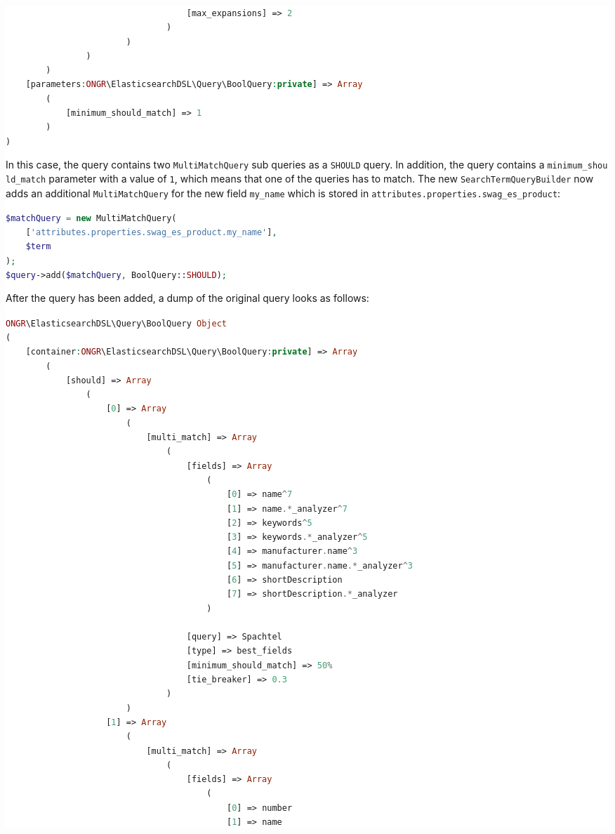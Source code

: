 ```php
                                    [max_expansions] => 2
                                )
                        )
                )
        )
    [parameters:ONGR\ElasticsearchDSL\Query\BoolQuery:private] => Array
        (
            [minimum_should_match] => 1
        )
)
```

In this case, the query contains two `MultiMatchQuery` sub queries as a `SHOULD` query. In addition, the query contains a `minimum_should_match` parameter with a value of `1`, which means that one of the queries has to match.
The new `SearchTermQueryBuilder` now adds an additional `MultiMatchQuery` for the new field `my_name` which is stored in `attributes.properties.swag_es_product`:

```php
$matchQuery = new MultiMatchQuery(
    ['attributes.properties.swag_es_product.my_name'],
    $term
);
$query->add($matchQuery, BoolQuery::SHOULD);
```

After the query has been added, a dump of the original query looks as follows:

```php
ONGR\ElasticsearchDSL\Query\BoolQuery Object
(
    [container:ONGR\ElasticsearchDSL\Query\BoolQuery:private] => Array
        (
            [should] => Array
                (
                    [0] => Array
                        (
                            [multi_match] => Array
                                (
                                    [fields] => Array
                                        (
                                            [0] => name^7
                                            [1] => name.*_analyzer^7
                                            [2] => keywords^5
                                            [3] => keywords.*_analyzer^5
                                            [4] => manufacturer.name^3
                                            [5] => manufacturer.name.*_analyzer^3
                                            [6] => shortDescription
                                            [7] => shortDescription.*_analyzer
                                        )

                                    [query] => Spachtel
                                    [type] => best_fields
                                    [minimum_should_match] => 50%
                                    [tie_breaker] => 0.3
                                )
                        )
                    [1] => Array
                        (
                            [multi_match] => Array
                                (
                                    [fields] => Array
                                        (
                                            [0] => number
                                            [1] => name
```